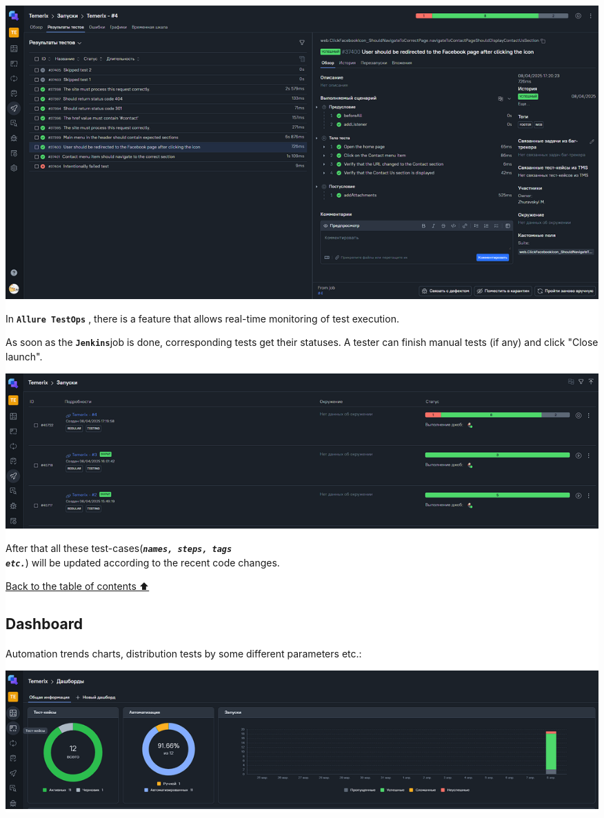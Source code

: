   <img src="media/screenshots/AllureTestOpsTests.png" alt="AllureTestOpsTests" width="1050"></p>
  In <code><strong>Allure TestOps</strong></code> , there is a feature that allows real-time monitoring of test execution.

  As soon as the <code><strong>Jenkins</strong></code>job is done, corresponding tests get their statuses. A tester can finish manual tests (if any) and click "Close launch".

  <img src="media/screenshots/AllureRealTime.png" alt="AllureRealTime" width="1050"></p>

After that all these test-cases(<code><strong>*names, steps, tags etc.*</strong></code>) will be updated according to the recent code changes.

[Back to the table of contents ⬆](#TableOfContents)

## <a name="Dashboard">Dashboard</a>

Automation trends charts, distribution tests by some different parameters etc.:

<p align="center">
  <img src="media/screenshots/Dashboard.png" alt="Dashboard" width="1050">
</p>
